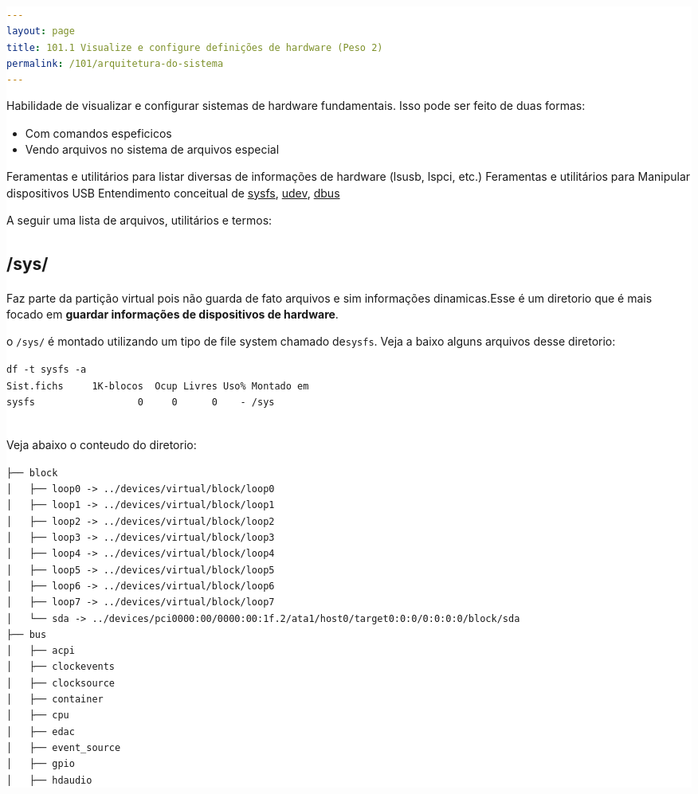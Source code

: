 ```yaml
---
layout: page
title: 101.1 Visualize e configure definições de hardware (Peso 2)
permalink: /101/arquitetura-do-sistema
---
```


Habilidade de visualizar e configurar sistemas de hardware fundamentais. Isso pode ser feito de duas formas:

* Com comandos espeficicos
* Vendo arquivos no sistema de arquivos especial

Feramentas e utilitários para listar diversas de informações de hardware (lsusb, lspci, etc.)
Feramentas e utilitários para Manipular dispositivos USB
Entendimento conceitual de [sysfs](#), [udev](#), [dbus](#)

A seguir uma lista de arquivos, utilitários e termos:

## /sys/

Faz parte da partição virtual pois não guarda de fato arquivos e sim informações dinamicas.Esse é um diretorio que é mais focado em **guardar informações de dispositivos de hardware**.

o `/sys/` é montado utilizando um tipo de file system chamado de`sysfs`. Veja a baixo alguns arquivos desse diretorio:

<pre class="command-line language-bash" data-user="alphabraga" data-host="localhost">
<code>df -t sysfs -a
Sist.fichs     1K-blocos  Ocup Livres Uso% Montado em
sysfs                  0     0      0    - /sys
</code>
</pre>



Veja abaixo o conteudo do diretorio:

    ├── block
    │   ├── loop0 -> ../devices/virtual/block/loop0
    │   ├── loop1 -> ../devices/virtual/block/loop1
    │   ├── loop2 -> ../devices/virtual/block/loop2
    │   ├── loop3 -> ../devices/virtual/block/loop3
    │   ├── loop4 -> ../devices/virtual/block/loop4
    │   ├── loop5 -> ../devices/virtual/block/loop5
    │   ├── loop6 -> ../devices/virtual/block/loop6
    │   ├── loop7 -> ../devices/virtual/block/loop7
    │   └── sda -> ../devices/pci0000:00/0000:00:1f.2/ata1/host0/target0:0:0/0:0:0:0/block/sda
    ├── bus
    │   ├── acpi
    │   ├── clockevents
    │   ├── clocksource
    │   ├── container
    │   ├── cpu
    │   ├── edac
    │   ├── event_source
    │   ├── gpio
    │   ├── hdaudio
